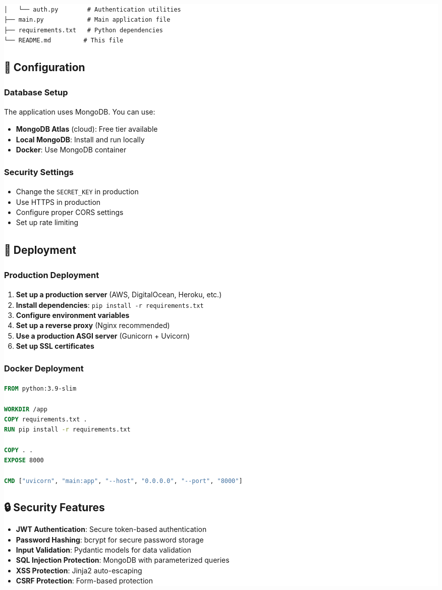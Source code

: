 ```
│   └── auth.py        # Authentication utilities
├── main.py            # Main application file
├── requirements.txt   # Python dependencies
└── README.md         # This file
```

## 🔧 Configuration

### Database Setup
The application uses MongoDB. You can use:
- **MongoDB Atlas** (cloud): Free tier available
- **Local MongoDB**: Install and run locally
- **Docker**: Use MongoDB container

### Security Settings
- Change the `SECRET_KEY` in production
- Use HTTPS in production
- Configure proper CORS settings
- Set up rate limiting

## 🚀 Deployment

### Production Deployment
1. **Set up a production server** (AWS, DigitalOcean, Heroku, etc.)
2. **Install dependencies**: `pip install -r requirements.txt`
3. **Configure environment variables**
4. **Set up a reverse proxy** (Nginx recommended)
5. **Use a production ASGI server** (Gunicorn + Uvicorn)
6. **Set up SSL certificates**

### Docker Deployment
```dockerfile
FROM python:3.9-slim

WORKDIR /app
COPY requirements.txt .
RUN pip install -r requirements.txt

COPY . .
EXPOSE 8000

CMD ["uvicorn", "main:app", "--host", "0.0.0.0", "--port", "8000"]
```

## 🔒 Security Features

- **JWT Authentication**: Secure token-based authentication
- **Password Hashing**: bcrypt for secure password storage
- **Input Validation**: Pydantic models for data validation
- **SQL Injection Protection**: MongoDB with parameterized queries
- **XSS Protection**: Jinja2 auto-escaping
- **CSRF Protection**: Form-based protection
